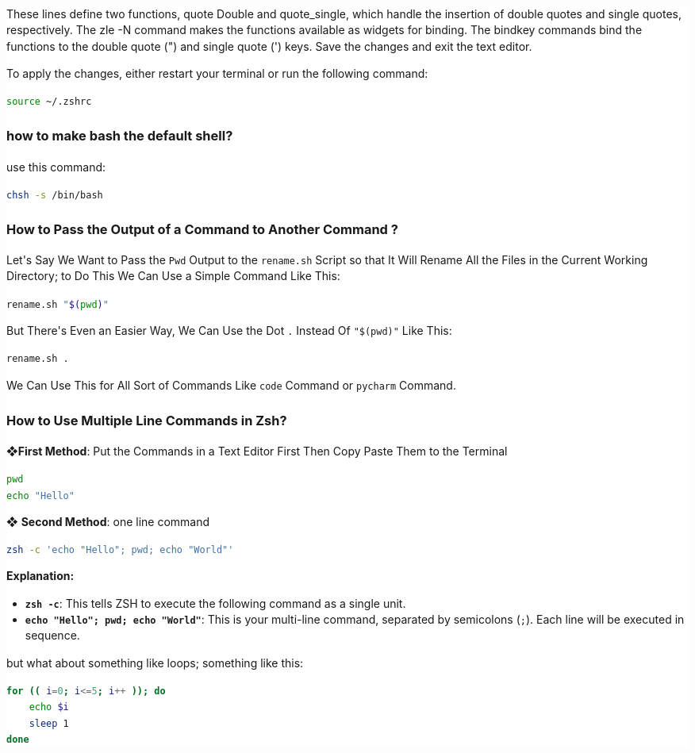 
These lines define two functions, ﻿quote Double and ﻿quote_single, which handle the insertion of double quotes and single quotes, respectively. The ﻿zle -N command makes the functions available as widgets for binding. The ﻿bindkey commands bind the functions to the double quote (﻿") and single quote (﻿') keys.
Save the changes and exit the text editor.

To apply the changes, either restart your terminal or run the following command:

```bash
source ~/.zshrc
```

### how to make bash the default shell?
use this command: 
```bash
chsh -s /bin/bash
```

### How to Pass the Output of a Command to Another Command ? 

Let's Say We Want to Pass the `Pwd` Output to the `rename.sh` Script so that It Will Rename All the Files in the Current Working Directory; to Do This We Can Use a Simple Command Like This: 

```bash
rename.sh "$(pwd)"
```

But There's Even an Easier Way, We Can Use the Dot `.` Instead Of `"$(pwd)"` Like This:

```
rename.sh .
```

We Can Use This for All Sort of Commands Like `code` Command or `pycharm` Command.

### How to Use Multiple Line Commands in Zsh? 

❖**First Method**: Put the Commands in a Text Editor First Then Copy Paste Them to the Terminal

```bash
pwd
echo "Hello"
```

❖ **Second Method**: one line command 
```bash
zsh -c 'echo "Hello"; pwd; echo "World"' 
```

**Explanation:**
* **`zsh -c`**: This tells ZSH to execute the following command as a single unit.
* **`echo "Hello"; pwd; echo "World"`**:  This is your multi-line command, separated by semicolons (`;`). Each line will be executed in sequence. 

but what about something like loops; something like this: 

```bash
for (( i=0; i<=5; i++ )); do
    echo $i
    sleep 1
done
```
